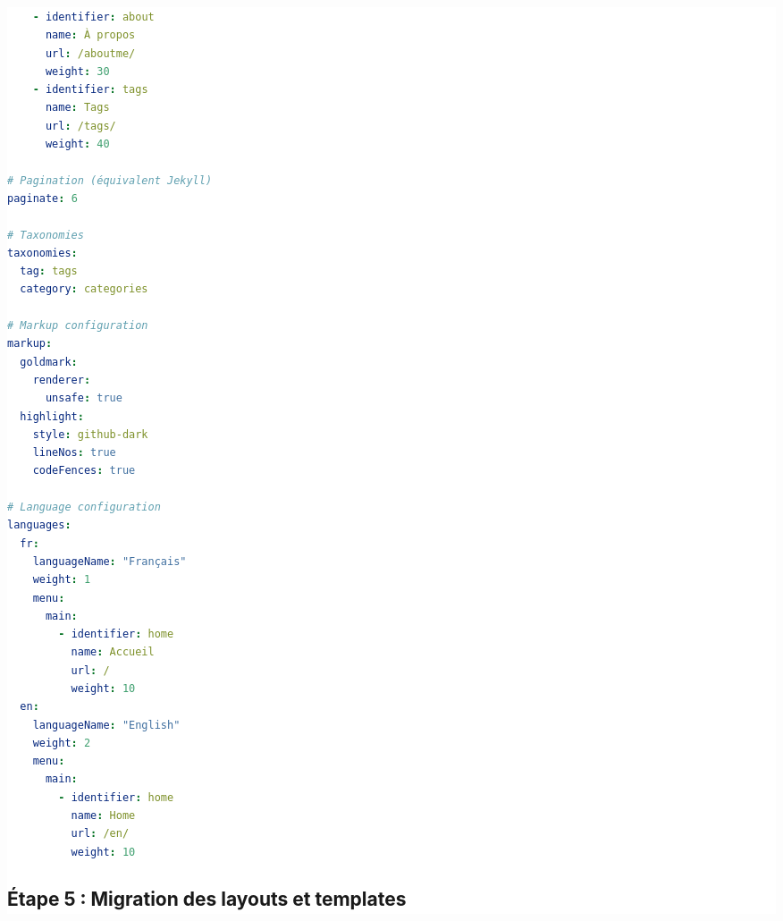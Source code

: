 ```yaml
    - identifier: about
      name: À propos
      url: /aboutme/
      weight: 30
    - identifier: tags
      name: Tags
      url: /tags/
      weight: 40

# Pagination (équivalent Jekyll)
paginate: 6

# Taxonomies
taxonomies:
  tag: tags
  category: categories

# Markup configuration
markup:
  goldmark:
    renderer:
      unsafe: true
  highlight:
    style: github-dark
    lineNos: true
    codeFences: true

# Language configuration
languages:
  fr:
    languageName: "Français"
    weight: 1
    menu:
      main:
        - identifier: home
          name: Accueil
          url: /
          weight: 10
  en:
    languageName: "English" 
    weight: 2
    menu:
      main:
        - identifier: home
          name: Home
          url: /en/
          weight: 10
```

## Étape 5 : Migration des layouts et templates
